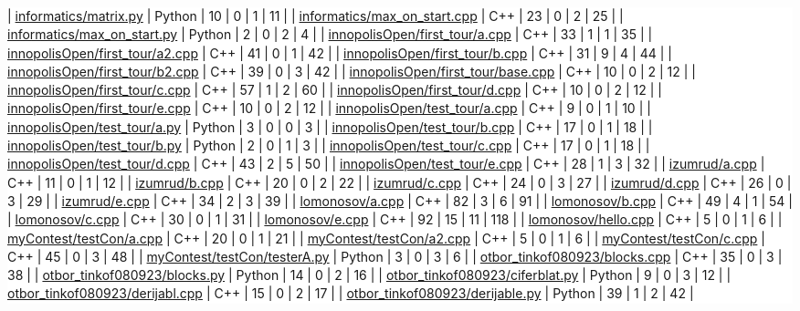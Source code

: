 | [informatics/matrix.py](/informatics/matrix.py) | Python | 10 | 0 | 1 | 11 |
| [informatics/max_on_start.cpp](/informatics/max_on_start.cpp) | C++ | 23 | 0 | 2 | 25 |
| [informatics/max_on_start.py](/informatics/max_on_start.py) | Python | 2 | 0 | 2 | 4 |
| [innopolisOpen/first_tour/a.cpp](/innopolisOpen/first_tour/a.cpp) | C++ | 33 | 1 | 1 | 35 |
| [innopolisOpen/first_tour/a2.cpp](/innopolisOpen/first_tour/a2.cpp) | C++ | 41 | 0 | 1 | 42 |
| [innopolisOpen/first_tour/b.cpp](/innopolisOpen/first_tour/b.cpp) | C++ | 31 | 9 | 4 | 44 |
| [innopolisOpen/first_tour/b2.cpp](/innopolisOpen/first_tour/b2.cpp) | C++ | 39 | 0 | 3 | 42 |
| [innopolisOpen/first_tour/base.cpp](/innopolisOpen/first_tour/base.cpp) | C++ | 10 | 0 | 2 | 12 |
| [innopolisOpen/first_tour/c.cpp](/innopolisOpen/first_tour/c.cpp) | C++ | 57 | 1 | 2 | 60 |
| [innopolisOpen/first_tour/d.cpp](/innopolisOpen/first_tour/d.cpp) | C++ | 10 | 0 | 2 | 12 |
| [innopolisOpen/first_tour/e.cpp](/innopolisOpen/first_tour/e.cpp) | C++ | 10 | 0 | 2 | 12 |
| [innopolisOpen/test_tour/a.cpp](/innopolisOpen/test_tour/a.cpp) | C++ | 9 | 0 | 1 | 10 |
| [innopolisOpen/test_tour/a.py](/innopolisOpen/test_tour/a.py) | Python | 3 | 0 | 0 | 3 |
| [innopolisOpen/test_tour/b.cpp](/innopolisOpen/test_tour/b.cpp) | C++ | 17 | 0 | 1 | 18 |
| [innopolisOpen/test_tour/b.py](/innopolisOpen/test_tour/b.py) | Python | 2 | 0 | 1 | 3 |
| [innopolisOpen/test_tour/c.cpp](/innopolisOpen/test_tour/c.cpp) | C++ | 17 | 0 | 1 | 18 |
| [innopolisOpen/test_tour/d.cpp](/innopolisOpen/test_tour/d.cpp) | C++ | 43 | 2 | 5 | 50 |
| [innopolisOpen/test_tour/e.cpp](/innopolisOpen/test_tour/e.cpp) | C++ | 28 | 1 | 3 | 32 |
| [izumrud/a.cpp](/izumrud/a.cpp) | C++ | 11 | 0 | 1 | 12 |
| [izumrud/b.cpp](/izumrud/b.cpp) | C++ | 20 | 0 | 2 | 22 |
| [izumrud/c.cpp](/izumrud/c.cpp) | C++ | 24 | 0 | 3 | 27 |
| [izumrud/d.cpp](/izumrud/d.cpp) | C++ | 26 | 0 | 3 | 29 |
| [izumrud/e.cpp](/izumrud/e.cpp) | C++ | 34 | 2 | 3 | 39 |
| [lomonosov/a.cpp](/lomonosov/a.cpp) | C++ | 82 | 3 | 6 | 91 |
| [lomonosov/b.cpp](/lomonosov/b.cpp) | C++ | 49 | 4 | 1 | 54 |
| [lomonosov/c.cpp](/lomonosov/c.cpp) | C++ | 30 | 0 | 1 | 31 |
| [lomonosov/e.cpp](/lomonosov/e.cpp) | C++ | 92 | 15 | 11 | 118 |
| [lomonosov/hello.cpp](/lomonosov/hello.cpp) | C++ | 5 | 0 | 1 | 6 |
| [myContest/testCon/a.cpp](/myContest/testCon/a.cpp) | C++ | 20 | 0 | 1 | 21 |
| [myContest/testCon/a2.cpp](/myContest/testCon/a2.cpp) | C++ | 5 | 0 | 1 | 6 |
| [myContest/testCon/c.cpp](/myContest/testCon/c.cpp) | C++ | 45 | 0 | 3 | 48 |
| [myContest/testCon/testerA.py](/myContest/testCon/testerA.py) | Python | 3 | 0 | 3 | 6 |
| [otbor_tinkof080923/blocks.cpp](/otbor_tinkof080923/blocks.cpp) | C++ | 35 | 0 | 3 | 38 |
| [otbor_tinkof080923/blocks.py](/otbor_tinkof080923/blocks.py) | Python | 14 | 0 | 2 | 16 |
| [otbor_tinkof080923/ciferblat.py](/otbor_tinkof080923/ciferblat.py) | Python | 9 | 0 | 3 | 12 |
| [otbor_tinkof080923/derijabl.cpp](/otbor_tinkof080923/derijabl.cpp) | C++ | 15 | 0 | 2 | 17 |
| [otbor_tinkof080923/derijable.py](/otbor_tinkof080923/derijable.py) | Python | 39 | 1 | 2 | 42 |